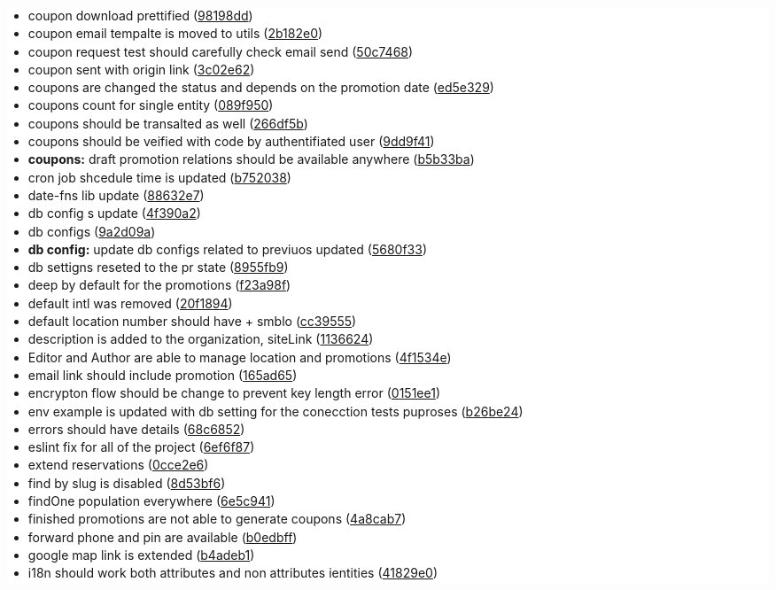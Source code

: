 * coupon download prettified ([98198dd](https://github.com/gridmuscles/cutify-api/commit/98198dd86caa567e5f474ffc146da81ca1fc2567))
* coupon email tempalte is moved to utils ([2b182e0](https://github.com/gridmuscles/cutify-api/commit/2b182e054ba80defda5854718e05229a8b8255bb))
* coupon request test should carefully check email send ([50c7468](https://github.com/gridmuscles/cutify-api/commit/50c7468f5e137e2f2256a2781ba0bff19129d5e8))
* coupon sent with origin link ([3c02e62](https://github.com/gridmuscles/cutify-api/commit/3c02e628c58affd127b92fea5eb080ba932e0518))
* coupons are changed the status and depends on the promotion date ([ed5e329](https://github.com/gridmuscles/cutify-api/commit/ed5e32900180198774dedecede0e77b81b860452))
* coupons count for single entity ([089f950](https://github.com/gridmuscles/cutify-api/commit/089f950dc3e0840dc688113210fb3a6634814492))
* coupons should be transalted as well ([266df5b](https://github.com/gridmuscles/cutify-api/commit/266df5b3a51716a204699066277b034979a7f9ae))
* coupons should be veified with code by authentifiated user ([9dd9f41](https://github.com/gridmuscles/cutify-api/commit/9dd9f41e00c97439ba567cf9f3a9fbdb3841c17e))
* **coupons:** draft promotion relations should be available anywhere ([b5b33ba](https://github.com/gridmuscles/cutify-api/commit/b5b33baa999c649ca750b65a5878f40b4b76c005))
* cron job shcedule time is updated ([b752038](https://github.com/gridmuscles/cutify-api/commit/b7520383e5ff71301b2f8e6830224c61da344afd))
* date-fns lib update ([88632e7](https://github.com/gridmuscles/cutify-api/commit/88632e7bc819ec49c2518e53adf5d1dfb5deb823))
* db config s update ([4f390a2](https://github.com/gridmuscles/cutify-api/commit/4f390a2b01c302aacf2eae2060fdcf8bab348aab))
* db configs ([9a2d09a](https://github.com/gridmuscles/cutify-api/commit/9a2d09a824b733d78704e0a929c12f24fe3686bf))
* **db config:** update db configs related to previuos updated ([5680f33](https://github.com/gridmuscles/cutify-api/commit/5680f336e04d3052b0d80919763c1e1493ed2148))
* db settigns reseted to the pr state ([8955fb9](https://github.com/gridmuscles/cutify-api/commit/8955fb9b116d85a247f34dd3d39c6dfdc4cc8499))
* deep by default for the promotions ([f23a98f](https://github.com/gridmuscles/cutify-api/commit/f23a98fbb5823110537e2584ae8c406574097850))
* default intl was removed ([20f1894](https://github.com/gridmuscles/cutify-api/commit/20f18946fad90c91254e75ae317d1ba35b53da35))
* default location number should have + smblo ([cc39555](https://github.com/gridmuscles/cutify-api/commit/cc395559bd857b63f11e286367c1fdf0a8995ad6))
* description is added to the organization, siteLink ([1136624](https://github.com/gridmuscles/cutify-api/commit/113662421574ff93cf9522e68ed9d732de02c262))
* Editor and Author are able to manage location and promotions ([4f1534e](https://github.com/gridmuscles/cutify-api/commit/4f1534e087d9e85ab37945d0b3e4587954b10c6e))
* email link should include promotion ([165ad65](https://github.com/gridmuscles/cutify-api/commit/165ad65acfc4b56d081b42c7a0011d2fdc529651))
* encrypton flow should be change to prevent key length error ([0151ee1](https://github.com/gridmuscles/cutify-api/commit/0151ee1ea7fe3bac006ad1df88f4e34e2bdf17ae))
* env example is updated with db setting for the conecction tests puproses ([b26be24](https://github.com/gridmuscles/cutify-api/commit/b26be24a3b8df5dcb069ce7841b3fa3016cb1644))
* errors should have details ([68c6852](https://github.com/gridmuscles/cutify-api/commit/68c685251fcd4876c4ed74938c21fea6de952e8f))
* eslint fix for all of the project ([6ef6f87](https://github.com/gridmuscles/cutify-api/commit/6ef6f87d6c26c3f592aacc45481031387b57234c))
* extend reservations ([0cce2e6](https://github.com/gridmuscles/cutify-api/commit/0cce2e6818b8184f5c78beb432723dd47e1aad4b))
* find by slug is disabled ([8d53bf6](https://github.com/gridmuscles/cutify-api/commit/8d53bf62c9eb281d8832b8eb8e827048ee9f28a2))
* findOne population everywhere ([6e5c941](https://github.com/gridmuscles/cutify-api/commit/6e5c9418bb6d1734d997618e597e8e0d9001f150))
* finished promotions are not able to generate coupons ([4a8cab7](https://github.com/gridmuscles/cutify-api/commit/4a8cab7a60a45cfdcd2479c692d5d4b362a82ef9))
* forward phone and pin are available ([b0edbff](https://github.com/gridmuscles/cutify-api/commit/b0edbffbd4544002393d7ce296266be91760dc70))
* google map link is extended ([b4adeb1](https://github.com/gridmuscles/cutify-api/commit/b4adeb12495f741e43510aaedcf3c67714441317))
* i18n should work both attributes and non attributes ientities ([41829e0](https://github.com/gridmuscles/cutify-api/commit/41829e0d8b22e87d3f697c07be9199258377bba3))